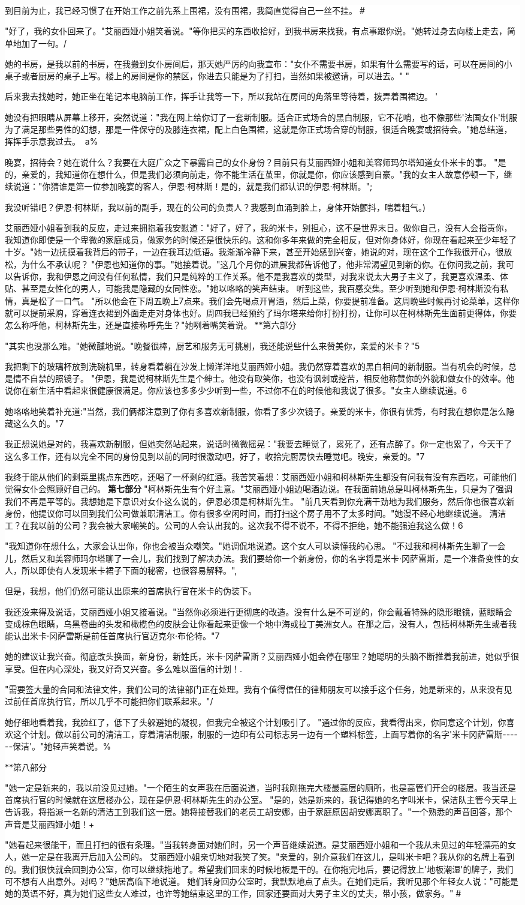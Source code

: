 到目前为止，我已经习惯了在开始工作之前先系上围裙，没有围裙，我简直觉得自己一丝不挂。 #

"好了，我的女仆回来了。"艾丽西娅小姐笑着说。"等你把买的东西收拾好，到我书房来找我，有点事跟你说。"她转过身去向楼上走去，简单地加了一句。/

她的书房，是我以前的书房，在我搬到女仆房间后，那天她严厉的向我宣布："女仆不需要书房，如果有什么需要写的话，可以在房间的小桌子或者厨房的桌子上写。楼上的房间是你的禁区，你进去只能是为了打扫，当然如果被邀请，可以进去。" "

后来我去找她时，她正坐在笔记本电脑前工作，挥手让我等一下，所以我站在房间的角落里等待着，拨弄着围裙边。 '

她没有把眼睛从屏幕上移开，突然说道："我在网上给你订了一套新制服。适合正式场合的黑白制服，它不花哨，也不像那些'法国女仆'制服为了满足那些男性的幻想，那是一件保守的及膝连衣裙，配上白色围裙，这就是你正式场合穿的制服，很适合晚宴或招待会。"她总结道，挥挥手示意我过去。  a%

晚宴，招待会？她在说什么？我要在大庭广众之下暴露自己的女仆身份？目前只有艾丽西娅小姐和美容师玛尔塔知道女仆米卡的事。 "是的，亲爱的，我知道你在想什么，但是我们必须向前走，你不能生活在茧里，你就是你，你应该感到自豪。"我的女主人故意停顿一下，继续说道："你猜谁是第一位参加晚宴的客人，伊恩·柯林斯！是的，就是我们都认识的伊恩·柯林斯。";

我没听错吧？伊恩·柯林斯，我以前的副手，现在的公司的负责人？我感到血涌到脸上，身体开始颤抖，喘着粗气。)

艾丽西娅小姐看到我的反应，走过来拥抱着我安慰道："好了，好了，我的米卡，别担心，这不是世界末日。做你自己，没有人会指责你，我知道你即使是一个卑微的家庭成员，做家务的时候还是很快乐的。这和你多年来做的完全相反，但对你身体好，你现在看起来至少年轻了十岁。"她一边抚摸着我背后的带子，一边在我耳边低语。我渐渐冷静下来，甚至开始感到兴奋，她说的对，现在这个工作我很开心，很放松，为什么不承认呢？ "伊恩也知道你的事。"她接着说。"这几个月你的进展我都告诉他了，他非常渴望见到新的你。在你问我之前，我可以告诉你，我和伊恩之间没有任何私情，我们只是纯粹的工作关系。他不是我喜欢的类型，对我来说太大男子主义了，我更喜欢温柔、体贴、甚至是女性化的男人，可能我是隐藏的女同性恋。"她以咯咯的笑声结束。 听到这些，我百感交集。至少听到她和伊恩·柯林斯没有私情，真是松了一口气。 "所以他会在下周五晚上7点来。我们会先喝点开胃酒，然后上菜，你要提前准备。这周晚些时候再讨论菜单，这样你就可以提前采购，穿着连衣裙到外面走走对身体也好。周四我已经预约了玛尔塔来给你打扮打扮，让你可以在柯林斯先生面前更得体，你要怎么称呼他，柯林斯先生，还是直接称呼先生？"她咧着嘴笑着说。 **第六部分

"其实也没那么难。"她微醺地说。"晚餐很棒，厨艺和服务无可挑剔，我还能说些什么来赞美你，亲爱的米卡？"5

我把剩下的玻璃杯放到洗碗机里，转身看着躺在沙发上懒洋洋地艾丽西娅小姐。我仍然穿着喜欢的黑白相间的新制服。当有机会的时候，总是情不自禁的照镜子。 "伊恩，我是说柯林斯先生是个绅士。他没有取笑你，也没有讽刺或挖苦，相反他称赞你的外貌和做女仆的效率。他说你在新生活中看起来很健康很满足。你应该也多多少少听到一些，不过你不在的时候他和我说了很多。"女主人继续说道。6

她咯咯地笑着补充道:"当然，我们俩都注意到了你有多喜欢新制服，你看了多少次镜子。亲爱的米卡，你很有优秀，有时我在想你是怎么隐藏这么久的。"7

我正想说她是对的，我喜欢新制服，但她突然站起来，说话时微微摇晃："我要去睡觉了，累死了，还有点醉了。你一定也累了，今天干了这么多工作，还有以完全不同的身份见到以前的同时很激动吧，好了，收拾完厨房快去睡觉吧。晚安，亲爱的。"7

我终于能从他们的剩菜里挑点东西吃，还喝了一杯剩的红酒。我苦笑着想：艾丽西娅小姐和柯林斯先生都没有问我有没有东西吃，可能他们觉得女仆会照顾好自己的。 **第七部分** "柯林斯先生有个好主意。"艾丽西娅小姐边喝酒边说。在我面前她总是叫柯林斯先生，只是为了强调我们不再是平等的。我想她是下意识对女仆这么说的，伊恩必须是柯林斯先生。 "前几天看到你充满干劲地为我们服务，然后你也很喜欢新身份，他提议你可以回到我们公司做兼职清洁工。你有很多空闲时间，而打扫这个房子用不了太多时间。"她漫不经心地继续说道。 清洁工？在我以前的公司？我会被大家嘲笑的。公司的人会认出我的。这次我不得不说不，不得不拒绝，她不能强迫我这么做！6

"我知道你在想什么，大家会认出你，你也会被当众嘲笑。"她调侃地说道。这个女人可以读懂我的心思。 "不过我和柯林斯先生聊了一会儿，然后又和美容师玛尔塔聊了一会儿，我们找到了解决办法。我们要给你一个新身份，你的名字将是米卡·冈萨雷斯，是一个准备变性的女人，所以即使有人发现米卡裙子下面的秘密，也很容易解释。",

但是，我想，他们仍然可能认出原来的首席执行官在米卡的伪装下。

我还没来得及说话，艾丽西娅小姐又接着说。"当然你必须进行更彻底的改造。没有什么是不可逆的，你会戴着特殊的隐形眼镜，蓝眼睛会变成棕色眼睛，乌黑卷曲的头发和橄榄色的皮肤会让你看起来更像一个地中海或拉丁美洲女人。在那之后，没有人，包括柯林斯先生或者我能认出米卡·冈萨雷斯是前任首席执行官迈克尔·布伦特。"7

她的建议让我兴奋。彻底改头换面，新身份，新姓氏，米卡·冈萨雷斯？艾丽西娅小姐会停在哪里？她聪明的头脑不断推着我前进，她似乎很享受。但在内心深处，我又好奇又兴奋。多么难以置信的计划！.

"需要签大量的合同和法律文件，我们公司的法律部门正在处理。我有个值得信任的律师朋友可以接手这个任务，她是新来的，从来没有见过前任首席执行官，所以几乎不可能把你们联系起来。"/

她仔细地看着我，我脸红了，低下了头躲避她的凝视，但我完全被这个计划吸引了。 "通过你的反应，我看得出来，你同意这个计划，你喜欢这个计划。做以前公司的清洁工，穿着清洁制服，制服的一边印有公司标志另一边有一个塑料标签，上面写着你的名字'米卡冈萨雷斯------保洁'。"她轻声笑着说。%

**第八部分

"她一定是新来的，我以前没见过她。"一个陌生的女声我在后面说道，当时我刚拖完大楼最高层的厕所，也是高管们开会的楼层。我当还是首席执行官的时候就在这层楼办公，现在是伊恩·柯林斯先生的办公室。 "是的，她是新来的，我记得她的名字叫米卡，保洁队主管今天早上告诉我，将指派一名新的清洁工到我们这一层。她将接替我们的老员工胡安娜，由于家庭原因胡安娜离职了。"一个熟悉的声音回答，那个声音是艾丽西娅小姐！+

"她看起来很能干，而且打扫的很有条理。"当我转身面对她们时，另一个声音继续说道。是艾丽西娅小姐和一个我从未见过的年轻漂亮的女人，她一定是在我离开后加入公司的。 艾丽西娅小姐亲切地对我笑了笑。"亲爱的，别介意我们在这儿，是叫米卡吧？我从你的名牌上看到的。我们很快就会回到办公室，你可以继续拖地了。希望我们回来的时候地板是干的。在你拖完地后，要记得放上'地板潮湿'的牌子，我们可不想有人出意外。对吗？"她居高临下地说道。 她们转身回办公室时，我默默地点了点头。在她们走后，我听见那个年轻女人说："可能是她的英语不好，真为她们这些女人难过，也许等她结束这里的工作，回家还要面对大男子主义的丈夫，带小孩，做家务。" #

